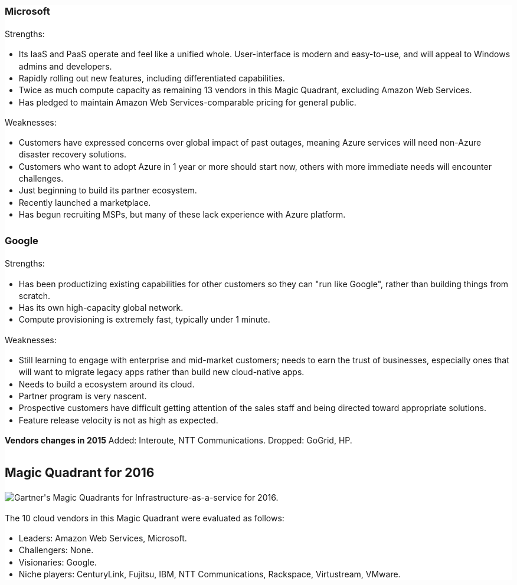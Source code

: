 ### Microsoft
Strengths:

- Its IaaS and PaaS operate and feel like a unified whole. User-interface is modern and easy-to-use, and will appeal to Windows admins and developers.
- Rapidly rolling out new features, including differentiated capabilities.
- Twice as much compute capacity as remaining 13 vendors in this Magic Quadrant, excluding Amazon Web Services.
- Has pledged to maintain Amazon Web Services-comparable pricing for general public.

Weaknesses:

- Customers have expressed concerns over global impact of past outages, meaning Azure services will need non-Azure disaster recovery solutions.
- Customers who want to adopt Azure in 1 year or more should start now, others with more immediate needs will encounter challenges.
- Just beginning to build its partner ecosystem.
- Recently launched a marketplace.
- Has begun recruiting MSPs, but many of these lack experience with Azure platform.

### Google
Strengths:

- Has been productizing existing capabilities for other customers so they can "run like Google", rather than building things from scratch.
- Has its own high-capacity global network.
- Compute provisioning is extremely fast, typically under 1 minute.

Weaknesses:

- Still learning to engage with enterprise and mid-market customers; needs to earn the trust of businesses, especially ones that will want to migrate legacy apps rather than build new cloud-native apps.
- Needs to build a ecosystem around its cloud.
- Partner program is very nascent.
- Prospective customers have difficult getting attention of the sales staff and being directed toward appropriate solutions.
- Feature release velocity is not as high as expected.

**Vendors changes in 2015**
Added: Interoute, NTT Communications.
Dropped: GoGrid, HP. 

## Magic Quadrant for 2016

<img src="{{ site.images-path | prepend: site.baseurl | prepend: site.url }}gartner-magic-quadrant-for-cloud-infrastructure-as-a-service-worldwide-2016.png" width="730" alt="Gartner's Magic Quadrants for Infrastructure-as-a-service for 2016.">

The 10 cloud vendors in this Magic Quadrant were evaluated as follows:

- Leaders: Amazon Web Services, Microsoft.
- Challengers: None.
- Visionaries: Google.
- Niche players: CenturyLink, Fujitsu, IBM, NTT Communications, Rackspace, Virtustream, VMware.
